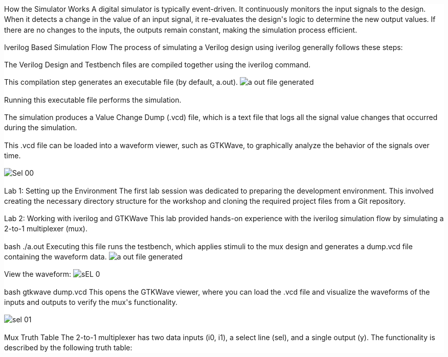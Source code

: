 How the Simulator Works
A digital simulator is typically event-driven. It continuously monitors the input signals to the design. When it detects a change in the value of an input signal, it re-evaluates the design's logic to determine the new output values. If there are no changes to the inputs, the outputs remain constant, making the simulation process efficient.

Iverilog Based Simulation Flow
The process of simulating a Verilog design using iverilog generally follows these steps:

The Verilog Design and Testbench files are compiled together using the iverilog command.

This compilation step generates an executable file (by default, a.out).
<img width="1920" height="1080" alt="a out file generated" src="https://github.com/user-attachments/assets/0ea05649-9302-49fb-9d7e-b73c66eca2ee" />


Running this executable file performs the simulation.

The simulation produces a Value Change Dump (.vcd) file, which is a text file that logs all the signal value changes that occurred during the simulation.

This .vcd file can be loaded into a waveform viewer, such as GTKWave, to graphically analyze the behavior of the signals over time.

<img width="1920" height="1080" alt="Sel 00" src="https://github.com/user-attachments/assets/aacb38fe-e560-4a0e-8754-07c749516c93" />


Lab 1: Setting up the Environment
The first lab session was dedicated to preparing the development environment. This involved creating the necessary directory structure for the workshop and cloning the required project files from a Git repository.

Lab 2: Working with iverilog and GTKWave
This lab provided hands-on experience with the iverilog simulation flow by simulating a 2-to-1 multiplexer (mux).

bash
./a.out
Executing this file runs the testbench, which applies stimuli to the mux design and generates a dump.vcd file containing the waveform data.
<img width="1920" height="1080" alt="a out file generated" src="https://github.com/user-attachments/assets/8bef4475-9784-4373-ac93-038e26da0806" />


View the waveform:
<img width="1920" height="1080" alt="sEL 0" src="https://github.com/user-attachments/assets/aba4479b-05bf-4042-b8a2-b9e458ffc71c" />


bash
gtkwave dump.vcd
This opens the GTKWave viewer, where you can load the .vcd file and visualize the waveforms of the inputs and outputs to verify the mux's functionality.

<img width="1920" height="1080" alt="sel 01" src="https://github.com/user-attachments/assets/db968903-8a79-4a35-a5c4-5bbcfed41a7a" />


Mux Truth Table
The 2-to-1 multiplexer has two data inputs (i0, i1), a select line (sel), and a single output (y). The functionality is described by the following truth table:
